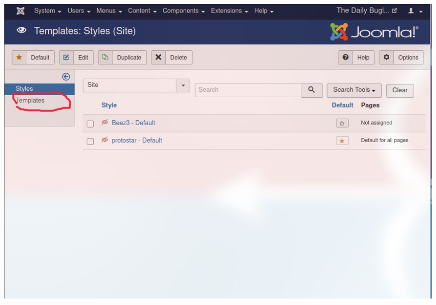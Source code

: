 ![](https://raw.githubusercontent.com/akhatkulov/Write-Ups/refs/heads/main/TryHackme/Pictures/dailybugle_4.jpg)
